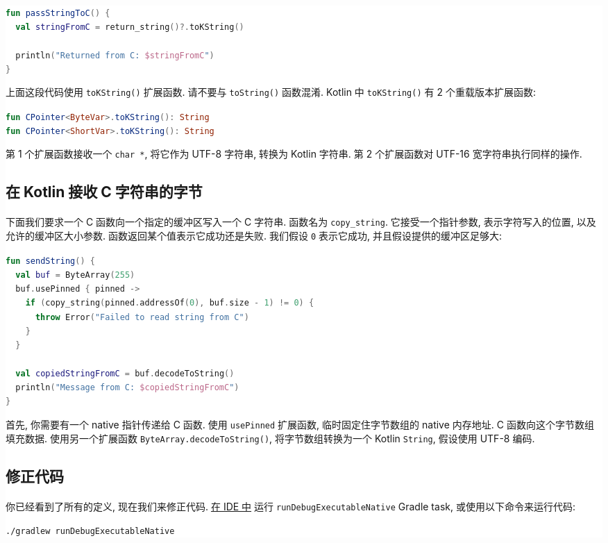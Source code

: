 ```kotlin
fun passStringToC() {
  val stringFromC = return_string()?.toKString()
  
  println("Returned from C: $stringFromC")
}
``` 

上面这段代码使用 `toKString()` 扩展函数. 请不要与 `toString()` 函数混淆.
Kotlin 中 `toKString()` 有 2 个重载版本扩展函数:

```kotlin
fun CPointer<ByteVar>.toKString(): String
fun CPointer<ShortVar>.toKString(): String
```

第 1 个扩展函数接收一个 `char *`, 将它作为 UTF-8 字符串, 转换为 Kotlin 字符串.
第 2 个扩展函数对 UTF-16 宽字符串执行同样的操作.

## 在 Kotlin 接收 C 字符串的字节

下面我们要求一个 C 函数向一个指定的缓冲区写入一个 C 字符串.
函数名为 `copy_string`. 它接受一个指针参数, 表示字符写入的位置, 以及允许的缓冲区大小参数.
函数返回某个值表示它成功还是失败.
我们假设 `0` 表示它成功, 并且假设提供的缓冲区足够大:

```kotlin
fun sendString() {
  val buf = ByteArray(255)
  buf.usePinned { pinned ->
    if (copy_string(pinned.addressOf(0), buf.size - 1) != 0) {
      throw Error("Failed to read string from C")
    }
  }

  val copiedStringFromC = buf.decodeToString()
  println("Message from C: $copiedStringFromC")
}

``` 

首先, 你需要有一个 native 指针传递给 C 函数. 使用 `usePinned` 扩展函数, 临时固定住字节数组的 native 内存地址.
C 函数向这个字节数组填充数据.
使用另一个扩展函数 `ByteArray.decodeToString()`, 将字节数组转换为一个 Kotlin `String`, 假设使用 UTF-8 编码. 

## 修正代码

你已经看到了所有的定义, 现在我们来修正代码.
[在 IDE 中](native-get-started.html) 运行 `runDebugExecutableNative` Gradle task,
或使用以下命令来运行代码:

```bash
./gradlew runDebugExecutableNative
```
